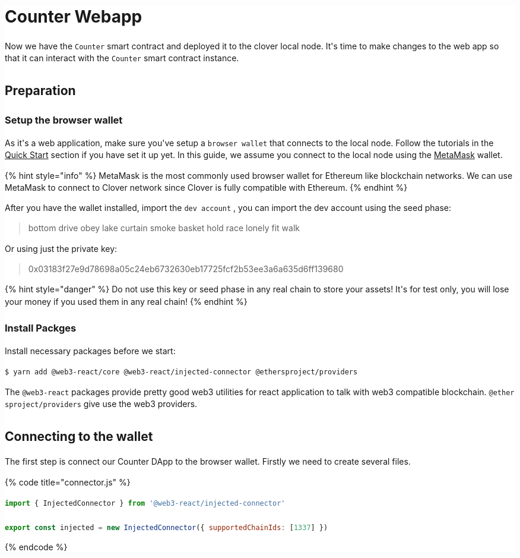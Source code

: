 # Counter Webapp

Now we have the `Counter` smart contract and deployed it to the clover local node. It's time to make changes to the web app so that it can interact with the `Counter` smart contract instance.&#x20;

## Preparation

### Setup the browser wallet

As it's a web application, make sure you've setup a `browser wallet` that connects to the local node. Follow the tutorials in the [Quick Start](broken-reference) section if you have set it up yet. In this guide, we assume you connect to the local node using the [MetaMask](../using-metamask.md) wallet.&#x20;

{% hint style="info" %}
&#x20;MetaMask is the most commonly used browser wallet for Ethereum like blockchain networks. We can use MetaMask to connect to Clover network since Clover is fully compatible with Ethereum.&#x20;
{% endhint %}

After you have the wallet installed, import the `dev account` , you can import the dev account using the seed phase:

> bottom drive obey lake curtain smoke basket hold race lonely fit walk

Or using just the private key:

> 0x03183f27e9d78698a05c24eb6732630eb17725fcf2b53ee3a6a635d6ff139680

{% hint style="danger" %}
Do not use this key or seed phase in any real chain to store your assets! It's for test only, you will lose your money if you used them  in any real chain!
{% endhint %}

### Install Packges

Install necessary packages before we start:

```bash
$ yarn add @web3-react/core @web3-react/injected-connector @ethersproject/providers
```

The `@web3-react` packages provide pretty good web3 utilities for react application to talk with web3 compatible blockchain. `@ethersproject/providers` give use the web3 providers.

## Connecting to the wallet

The first step is connect our Counter DApp to the browser wallet. Firstly we need to create several files.

{% code title="connector.js" %}
```javascript
import { InjectedConnector } from '@web3-react/injected-connector'

export const injected = new InjectedConnector({ supportedChainIds: [1337] })
```
{% endcode %}

